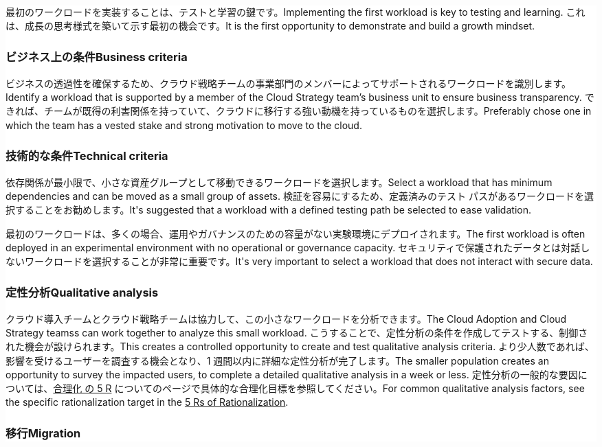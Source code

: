 <span data-ttu-id="e9f7f-193">最初のワークロードを実装することは、テストと学習の鍵です。</span><span class="sxs-lookup"><span data-stu-id="e9f7f-193">Implementing the first workload is key to testing and learning.</span></span> <span data-ttu-id="e9f7f-194">これは、成長の思考様式を築いて示す最初の機会です。</span><span class="sxs-lookup"><span data-stu-id="e9f7f-194">It is the first opportunity to demonstrate and build a growth mindset.</span></span>

### <a name="business-criteria"></a><span data-ttu-id="e9f7f-195">ビジネス上の条件</span><span class="sxs-lookup"><span data-stu-id="e9f7f-195">Business criteria</span></span>

<span data-ttu-id="e9f7f-196">ビジネスの透過性を確保するため、クラウド戦略チームの事業部門のメンバーによってサポートされるワークロードを識別します。</span><span class="sxs-lookup"><span data-stu-id="e9f7f-196">Identify a workload that is supported by a member of the Cloud Strategy team’s business unit to ensure business transparency.</span></span> <span data-ttu-id="e9f7f-197">できれば、チームが既得の利害関係を持っていて、クラウドに移行する強い動機を持っているものを選択します。</span><span class="sxs-lookup"><span data-stu-id="e9f7f-197">Preferably chose one in which the team has a vested stake and strong motivation to move to the cloud.</span></span>

### <a name="technical-criteria"></a><span data-ttu-id="e9f7f-198">技術的な条件</span><span class="sxs-lookup"><span data-stu-id="e9f7f-198">Technical criteria</span></span>

<span data-ttu-id="e9f7f-199">依存関係が最小限で、小さな資産グループとして移動できるワークロードを選択します。</span><span class="sxs-lookup"><span data-stu-id="e9f7f-199">Select a workload that has minimum dependencies and can be moved as a small group of assets.</span></span> <span data-ttu-id="e9f7f-200">検証を容易にするため、定義済みのテスト パスがあるワークロードを選択することをお勧めします。</span><span class="sxs-lookup"><span data-stu-id="e9f7f-200">It's suggested that a workload with a defined testing path be selected to ease validation.</span></span>

<span data-ttu-id="e9f7f-201">最初のワークロードは、多くの場合、運用やガバナンスのための容量がない実験環境にデプロイされます。</span><span class="sxs-lookup"><span data-stu-id="e9f7f-201">The first workload is often deployed in an experimental environment with no operational or governance capacity.</span></span> <span data-ttu-id="e9f7f-202">セキュリティで保護されたデータとは対話しないワークロードを選択することが非常に重要です。</span><span class="sxs-lookup"><span data-stu-id="e9f7f-202">It's very important to select a workload that does not interact with secure data.</span></span>

### <a name="qualitative-analysis"></a><span data-ttu-id="e9f7f-203">定性分析</span><span class="sxs-lookup"><span data-stu-id="e9f7f-203">Qualitative analysis</span></span>

<span data-ttu-id="e9f7f-204">クラウド導入チームとクラウド戦略チームは協力して、この小さなワークロードを分析できます。</span><span class="sxs-lookup"><span data-stu-id="e9f7f-204">The Cloud Adoption and Cloud Strategy teamss can work together to analyze this small workload.</span></span> <span data-ttu-id="e9f7f-205">こうすることで、定性分析の条件を作成してテストする、制御された機会が設けられます。</span><span class="sxs-lookup"><span data-stu-id="e9f7f-205">This creates a controlled opportunity to create and test qualitative analysis criteria.</span></span> <span data-ttu-id="e9f7f-206">より少人数であれば、影響を受けるユーザーを調査する機会となり、1 週間以内に詳細な定性分析が完了します。</span><span class="sxs-lookup"><span data-stu-id="e9f7f-206">The smaller population creates an opportunity to survey the impacted users, to complete a detailed qualitative analysis in a week or less.</span></span> <span data-ttu-id="e9f7f-207">定性分析の一般的な要因については、[合理化 の 5 R](5-rs-of-rationalization.md) についてのページで具体的な合理化目標を参照してください。</span><span class="sxs-lookup"><span data-stu-id="e9f7f-207">For common qualitative analysis factors, see the specific rationalization target in the [5 Rs of Rationalization](5-rs-of-rationalization.md).</span></span>

### <a name="migration"></a><span data-ttu-id="e9f7f-208">移行</span><span class="sxs-lookup"><span data-stu-id="e9f7f-208">Migration</span></span>
